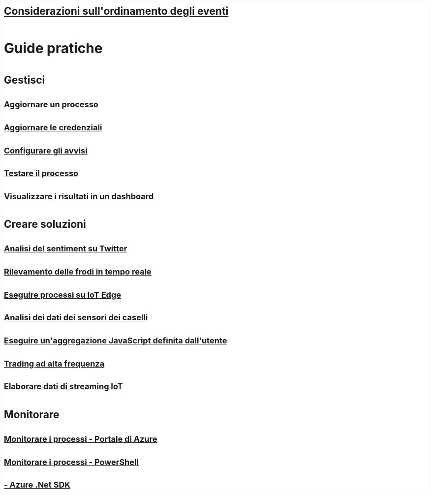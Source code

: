 ## [Considerazioni sull'ordinamento degli eventi](stream-analytics-out-of-order-and-late-events.md)

# Guide pratiche

## Gestisci
### [Aggiornare un processo](stream-analytics-job-reliability.md)
### [Aggiornare le credenziali](stream-analytics-login-credentials-inputs-outputs.md)
### [Configurare gli avvisi](stream-analytics-set-up-alerts.md)
### [Testare il processo](stream-analytics-test-query.md)
### [Visualizzare i risultati in un dashboard](stream-analytics-power-bi-dashboard.md)

## Creare soluzioni
### [Analisi del sentiment su Twitter](stream-analytics-twitter-sentiment-analysis-trends.md)
### [Rilevamento delle frodi in tempo reale](stream-analytics-real-time-fraud-detection.md)
### [Eseguire processi su IoT Edge](stream-analytics-edge.md) 
### [Analisi dei dati dei sensori dei caselli](stream-analytics-build-an-iot-solution-using-stream-analytics.md)
### [Eseguire un'aggregazione JavaScript definita dall'utente](stream-analytics-javascript-user-defined-aggregates.md)
### [Trading ad alta frequenza](stream-analytics-high-frequency-trading.md)
### [Elaborare dati di streaming IoT](stream-analytics-get-started-with-azure-stream-analytics-to-process-data-from-iot-devices.md)

## Monitorare

### [Monitorare i processi - Portale di Azure](stream-analytics-monitoring.md)
### [Monitorare i processi - PowerShell](stream-analytics-monitor-and-manage-jobs-use-powershell.md)
### [ - Azure .Net SDK](stream-analytics-monitor-jobs.md)
